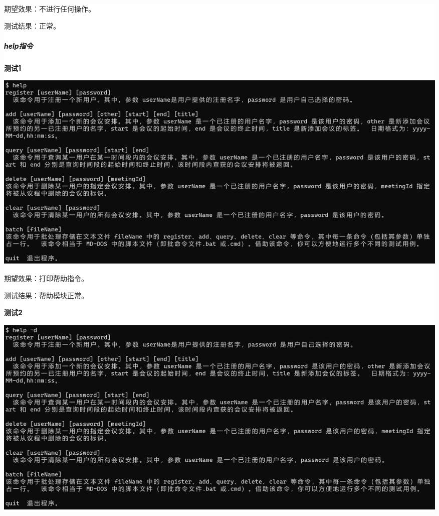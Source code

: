 期望效果：不进行任何操作。

测试结果：正常。



##### help指令

**测试1**

![image-20220321161009500](photo/image-20220321161009500.png)

期望效果：打印帮助指令。

测试结果：帮助模块正常。

**测试2**

![image-20220321161050474](photo/image-20220321161050474.png)
